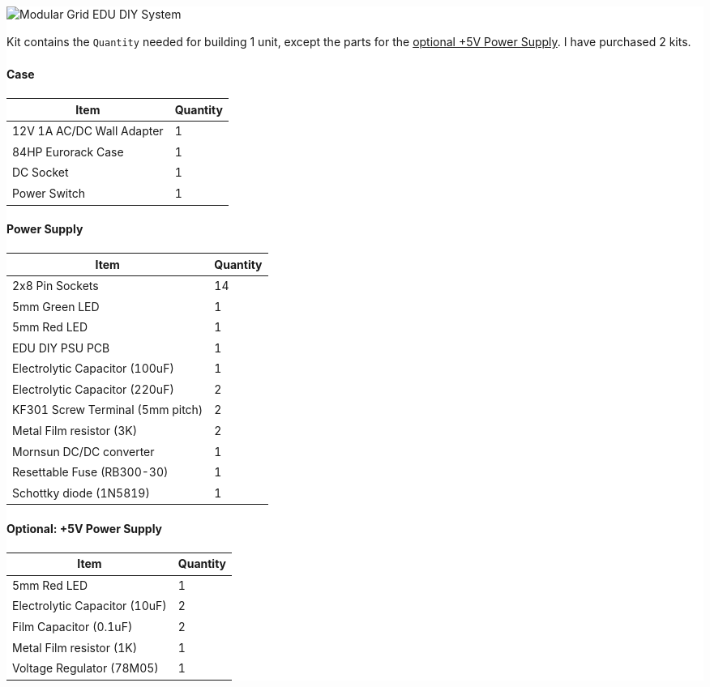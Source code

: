 ![Modular Grid EDU DIY System](https://cdn.modulargrid.net/img/racks/modulargrid_2941317.jpg 'mki x es.EDU System layout on Modular Grid')

Kit contains the `Quantity` needed for building 1 unit, except the parts for the [optional +5V Power Supply](#optional-5v-power-supply). I have purchased 2 kits.

#### Case

| Item                      | Quantity |
| ------------------------- | -------- |
| 12V 1A AC/DC Wall Adapter | 1        |
| 84HP Eurorack Case        | 1        |
| DC Socket                 | 1        |
| Power Switch              | 1        |

#### Power Supply

| Item                             | Quantity |
| -------------------------------- | -------- |
| 2x8 Pin Sockets                  | 14       |
| 5mm Green LED                    | 1        |
| 5mm Red LED                      | 1        |
| EDU DIY PSU PCB                  | 1        |
| Electrolytic Capacitor (100uF)   | 1        |
| Electrolytic Capacitor (220uF)   | 2        |
| KF301 Screw Terminal (5mm pitch) | 2        |
| Metal Film resistor (3K)         | 2        |
| Mornsun DC/DC converter          | 1        |
| Resettable Fuse (RB300-30)       | 1        |
| Schottky diode (1N5819)          | 1        |

#### Optional: +5V Power Supply

| Item                          | Quantity |
| ----------------------------- | -------- |
| 5mm Red LED                   | 1        |
| Electrolytic Capacitor (10uF) | 2        |
| Film Capacitor (0.1uF)        | 2        |
| Metal Film resistor (1K)      | 1        |
| Voltage Regulator (78M05)     | 1        |
